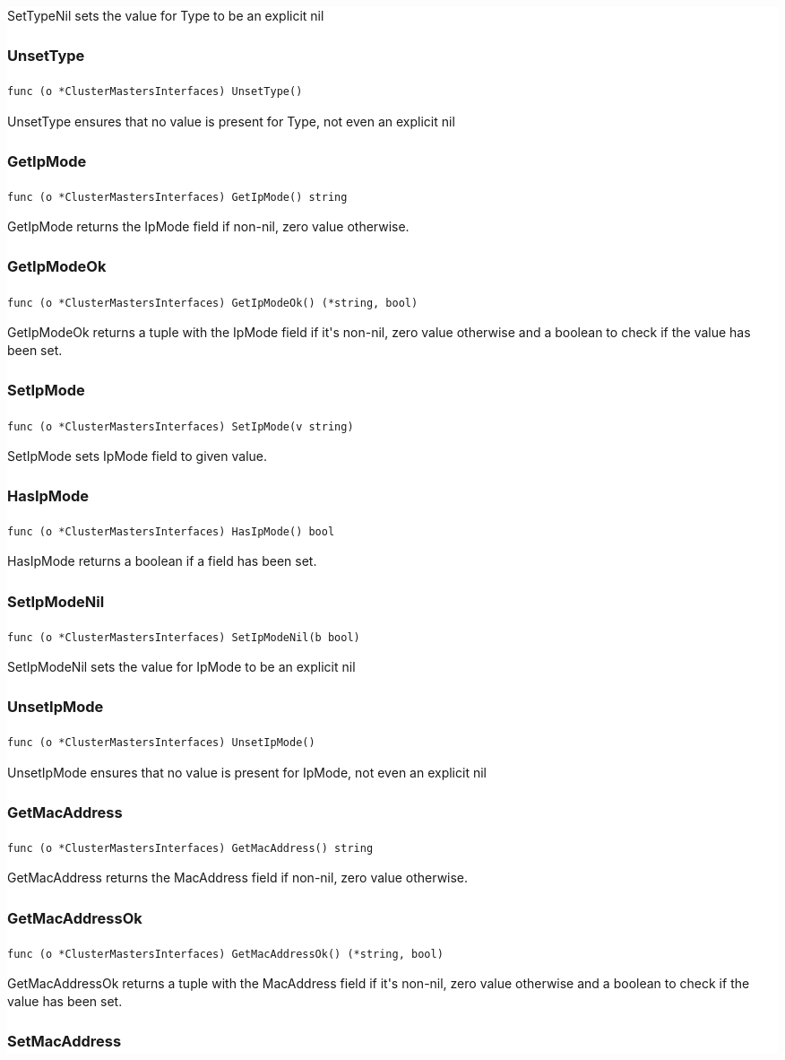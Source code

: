  SetTypeNil sets the value for Type to be an explicit nil

### UnsetType
`func (o *ClusterMastersInterfaces) UnsetType()`

UnsetType ensures that no value is present for Type, not even an explicit nil
### GetIpMode

`func (o *ClusterMastersInterfaces) GetIpMode() string`

GetIpMode returns the IpMode field if non-nil, zero value otherwise.

### GetIpModeOk

`func (o *ClusterMastersInterfaces) GetIpModeOk() (*string, bool)`

GetIpModeOk returns a tuple with the IpMode field if it's non-nil, zero value otherwise
and a boolean to check if the value has been set.

### SetIpMode

`func (o *ClusterMastersInterfaces) SetIpMode(v string)`

SetIpMode sets IpMode field to given value.

### HasIpMode

`func (o *ClusterMastersInterfaces) HasIpMode() bool`

HasIpMode returns a boolean if a field has been set.

### SetIpModeNil

`func (o *ClusterMastersInterfaces) SetIpModeNil(b bool)`

 SetIpModeNil sets the value for IpMode to be an explicit nil

### UnsetIpMode
`func (o *ClusterMastersInterfaces) UnsetIpMode()`

UnsetIpMode ensures that no value is present for IpMode, not even an explicit nil
### GetMacAddress

`func (o *ClusterMastersInterfaces) GetMacAddress() string`

GetMacAddress returns the MacAddress field if non-nil, zero value otherwise.

### GetMacAddressOk

`func (o *ClusterMastersInterfaces) GetMacAddressOk() (*string, bool)`

GetMacAddressOk returns a tuple with the MacAddress field if it's non-nil, zero value otherwise
and a boolean to check if the value has been set.

### SetMacAddress
